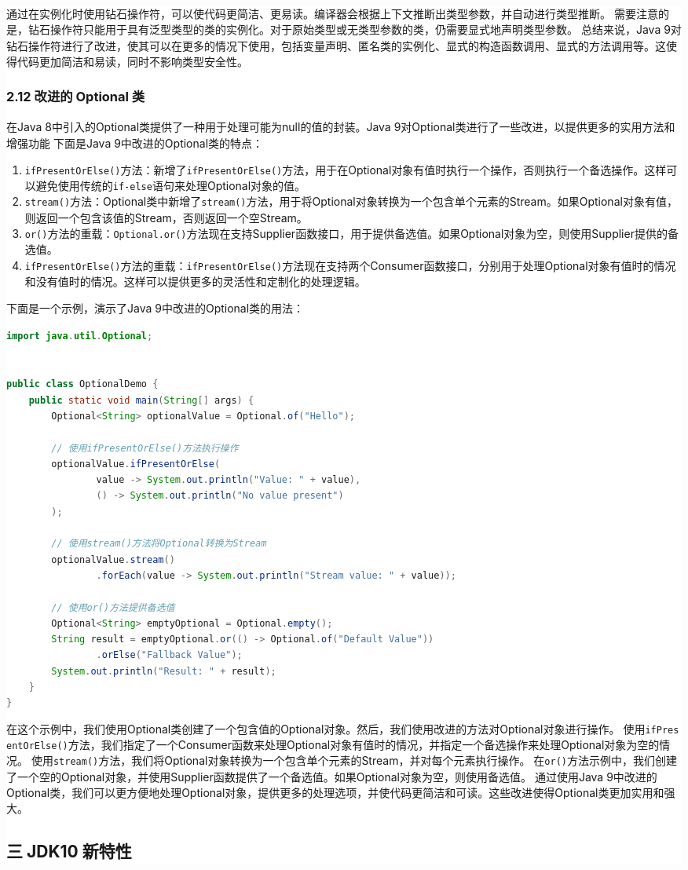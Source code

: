 通过在实例化时使用钻石操作符，可以使代码更简洁、更易读。编译器会根据上下文推断出类型参数，并自动进行类型推断。 需要注意的是，钻石操作符只能用于具有泛型类型的类的实例化。对于原始类型或无类型参数的类，仍需要显式地声明类型参数。 总结来说，Java 9对钻石操作符进行了改进，使其可以在更多的情况下使用，包括变量声明、匿名类的实例化、显式的构造函数调用、显式的方法调用等。这使得代码更加简洁和易读，同时不影响类型安全性。

### 2.12 改进的 Optional 类

在Java 8中引入的Optional类提供了一种用于处理可能为null的值的封装。Java 9对Optional类进行了一些改进，以提供更多的实用方法和增强功能 下面是Java 9中改进的Optional类的特点：

1. `ifPresentOrElse()`方法：新增了`ifPresentOrElse()`方法，用于在Optional对象有值时执行一个操作，否则执行一个备选操作。这样可以避免使用传统的`if-else`语句来处理Optional对象的值。
2. `stream()`方法：Optional类中新增了`stream()`方法，用于将Optional对象转换为一个包含单个元素的Stream。如果Optional对象有值，则返回一个包含该值的Stream，否则返回一个空Stream。
3. `or()`方法的重载：`Optional.or()`方法现在支持Supplier函数接口，用于提供备选值。如果Optional对象为空，则使用Supplier提供的备选值。
4. `ifPresentOrElse()`方法的重载：`ifPresentOrElse()`方法现在支持两个Consumer函数接口，分别用于处理Optional对象有值时的情况和没有值时的情况。这样可以提供更多的灵活性和定制化的处理逻辑。

下面是一个示例，演示了Java 9中改进的Optional类的用法：

```java
import java.util.Optional;


public class OptionalDemo {
    public static void main(String[] args) {
        Optional<String> optionalValue = Optional.of("Hello");

        // 使用ifPresentOrElse()方法执行操作
        optionalValue.ifPresentOrElse(
                value -> System.out.println("Value: " + value),
                () -> System.out.println("No value present")
        );

        // 使用stream()方法将Optional转换为Stream
        optionalValue.stream()
                .forEach(value -> System.out.println("Stream value: " + value));

        // 使用or()方法提供备选值
        Optional<String> emptyOptional = Optional.empty();
        String result = emptyOptional.or(() -> Optional.of("Default Value"))
                .orElse("Fallback Value");
        System.out.println("Result: " + result);
    }
}
```

在这个示例中，我们使用Optional类创建了一个包含值的Optional对象。然后，我们使用改进的方法对Optional对象进行操作。 使用`ifPresentOrElse()`方法，我们指定了一个Consumer函数来处理Optional对象有值时的情况，并指定一个备选操作来处理Optional对象为空的情况。 使用`stream()`方法，我们将Optional对象转换为一个包含单个元素的Stream，并对每个元素执行操作。 在`or()`方法示例中，我们创建了一个空的Optional对象，并使用Supplier函数提供了一个备选值。如果Optional对象为空，则使用备选值。 通过使用Java 9中改进的Optional类，我们可以更方便地处理Optional对象，提供更多的处理选项，并使代码更简洁和可读。这些改进使得Optional类更加实用和强大。

## 三 JDK10 新特性
